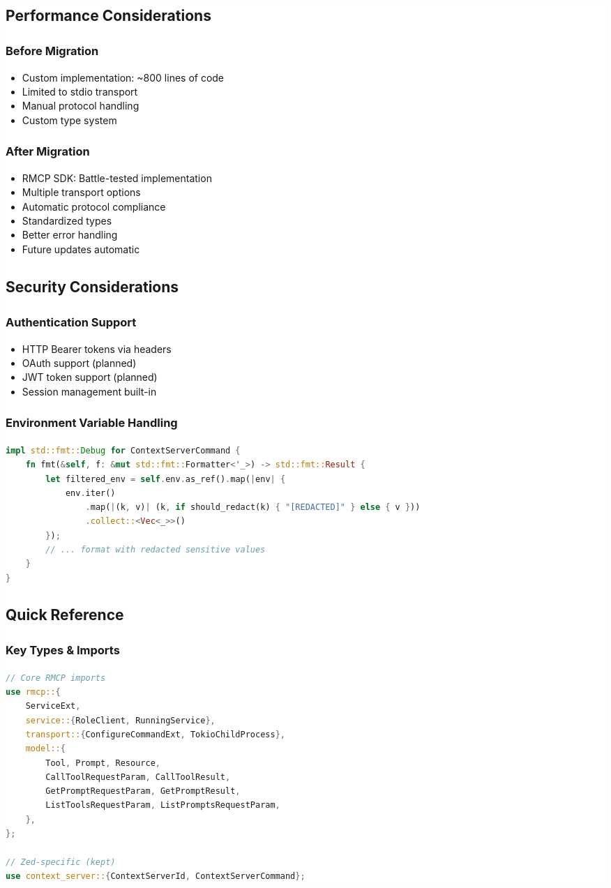 ## Performance Considerations

### Before Migration
- Custom implementation: ~800 lines of code
- Limited to stdio transport
- Manual protocol handling
- Custom type system

### After Migration
- RMCP SDK: Battle-tested implementation
- Multiple transport options
- Automatic protocol compliance
- Standardized types
- Better error handling
- Future updates automatic

## Security Considerations

### Authentication Support
- HTTP Bearer tokens via headers
- OAuth support (planned)
- JWT token support (planned)
- Session management built-in

### Environment Variable Handling
```rust
impl std::fmt::Debug for ContextServerCommand {
    fn fmt(&self, f: &mut std::fmt::Formatter<'_>) -> std::fmt::Result {
        let filtered_env = self.env.as_ref().map(|env| {
            env.iter()
                .map(|(k, v)| (k, if should_redact(k) { "[REDACTED]" } else { v }))
                .collect::<Vec<_>>()
        });
        // ... format with redacted sensitive values
    }
}
```

## Quick Reference

### Key Types & Imports

```rust
// Core RMCP imports
use rmcp::{
    ServiceExt,
    service::{RoleClient, RunningService},
    transport::{ConfigureCommandExt, TokioChildProcess},
    model::{
        Tool, Prompt, Resource,
        CallToolRequestParam, CallToolResult,
        GetPromptRequestParam, GetPromptResult,
        ListToolsRequestParam, ListPromptsRequestParam,
    },
};

// Zed-specific (kept)
use context_server::{ContextServerId, ContextServerCommand};
```
